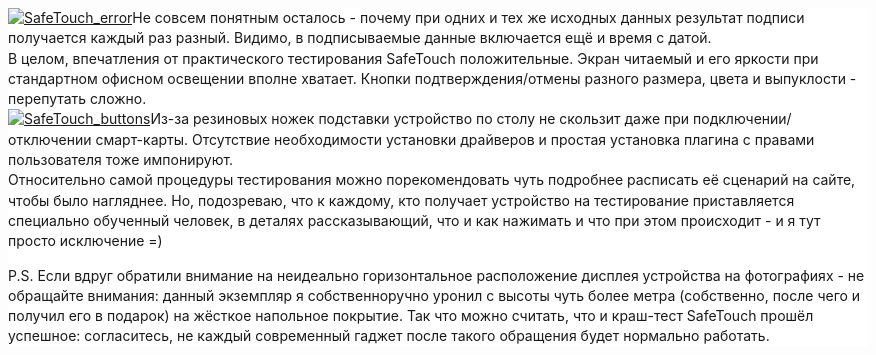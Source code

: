 <div><a href="/assets/uploads/2012/10/SafeTouch_error.png"><img class="aligncenter size-full wp-image-2715" alt="SafeTouch_error" src="/assets/uploads/2012/10/SafeTouch_error.png" width="456" height="194" /></a>Не совсем понятным осталось - почему при одних и тех же исходных данных результат подписи получается каждый раз разный. Видимо, в подписываемые данные включается ещё и время с датой.</div>
В целом, впечатления от практического тестирования SafeTouch положительные. Экран читаемый и его яркости при стандартном офисном освещении вполне хватает. Кнопки подтверждения/отмены разного размера, цвета и выпуклости - перепутать сложно.
<div><a href="/assets/uploads/2012/10/SafeTouch_buttons.png"><img class="aligncenter size-medium wp-image-2716" alt="SafeTouch_buttons" src="/assets/uploads/2012/10/SafeTouch_buttons-300x151.png" width="300" height="151" /></a>Из-за резиновых ножек подставки устройство по столу не скользит даже при подключении/отключении смарт-карты. Отсутствие необходимости установки драйверов и простая установка плагина с правами пользователя тоже импонируют.</div>
Относительно самой процедуры тестирования можно порекомендовать чуть подробнее расписать её сценарий на сайте, чтобы было нагляднее. Но, подозреваю, что к каждому, кто получает устройство на тестирование приставляется специально обученный человек, в деталях рассказывающий, что и как нажимать и что при этом происходит - и я тут просто исключение =)

P.S. Если вдруг обратили внимание на неидеально горизонтальное расположение дисплея устройства на фотографиях - не обращайте внимания: данный экземпляр я собственноручно уронил с высоты чуть более метра (собственно, после чего и получил его в подарок) на жёсткое напольное покрытие. Так что можно считать, что и краш-тест SafeTouch прошёл успешное: согласитесь, не каждый современный гаджет после такого обращения будет нормально работать.

</div>
